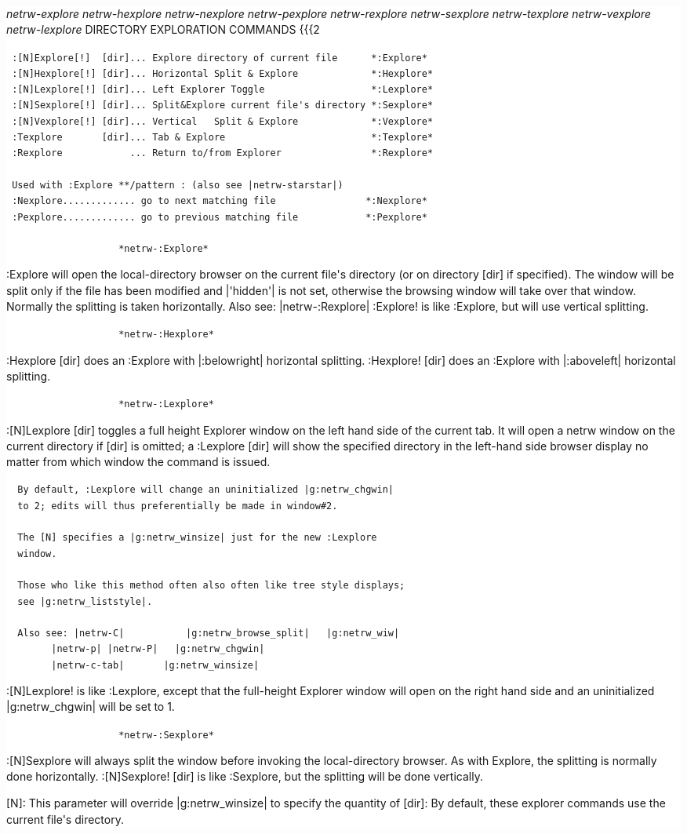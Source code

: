
*netrw-explore*  *netrw-hexplore* *netrw-nexplore* *netrw-pexplore*
*netrw-rexplore* *netrw-sexplore* *netrw-texplore* *netrw-vexplore* *netrw-lexplore*
DIRECTORY EXPLORATION COMMANDS  {{{2

     :[N]Explore[!]  [dir]... Explore directory of current file      *:Explore*
     :[N]Hexplore[!] [dir]... Horizontal Split & Explore             *:Hexplore*
     :[N]Lexplore[!] [dir]... Left Explorer Toggle                   *:Lexplore*
     :[N]Sexplore[!] [dir]... Split&Explore current file's directory *:Sexplore*
     :[N]Vexplore[!] [dir]... Vertical   Split & Explore             *:Vexplore*
     :Texplore       [dir]... Tab & Explore                          *:Texplore*
     :Rexplore            ... Return to/from Explorer                *:Rexplore*

     Used with :Explore **/pattern : (also see |netrw-starstar|)
     :Nexplore............. go to next matching file                *:Nexplore*
     :Pexplore............. go to previous matching file            *:Pexplore*

						*netrw-:Explore*
:Explore  will open the local-directory browser on the current file's
          directory (or on directory [dir] if specified).  The window will be
	  split only if the file has been modified and |'hidden'| is not set,
	  otherwise the browsing window will take over that window.  Normally
	  the splitting is taken horizontally.
	  Also see: |netrw-:Rexplore|
:Explore! is like :Explore, but will use vertical splitting.

						*netrw-:Hexplore*
:Hexplore  [dir] does an :Explore with |:belowright| horizontal splitting.
:Hexplore! [dir] does an :Explore with |:aboveleft|  horizontal splitting.

						*netrw-:Lexplore*
:[N]Lexplore [dir] toggles a full height Explorer window on the left hand side
	  of the current tab.  It will open a netrw window on the current
	  directory if [dir] is omitted; a :Lexplore [dir] will show the
	  specified directory in the left-hand side browser display no matter
	  from which window the command is issued.

	  By default, :Lexplore will change an uninitialized |g:netrw_chgwin|
	  to 2; edits will thus preferentially be made in window#2.

	  The [N] specifies a |g:netrw_winsize| just for the new :Lexplore
	  window.

	  Those who like this method often also often like tree style displays;
	  see |g:netrw_liststyle|.

	  Also see: |netrw-C|           |g:netrw_browse_split|   |g:netrw_wiw|
		    |netrw-p| |netrw-P|   |g:netrw_chgwin|
		    |netrw-c-tab|       |g:netrw_winsize|

:[N]Lexplore! is like :Lexplore, except that the full-height Explorer window
	  will open on the right hand side and an uninitialized |g:netrw_chgwin|
	  will be set to 1.

						*netrw-:Sexplore*
:[N]Sexplore will always split the window before invoking the local-directory
	  browser.  As with Explore, the splitting is normally done
	  horizontally.
:[N]Sexplore! [dir] is like :Sexplore, but the splitting will be done vertically.


 [N]: This parameter will override |g:netrw_winsize| to specify the quantity of
 [dir]: By default, these explorer commands use the current file's directory.